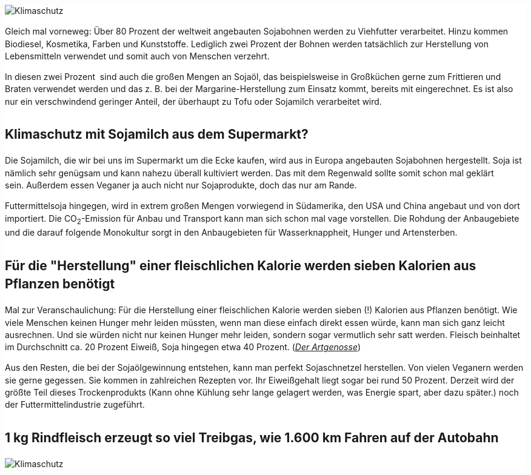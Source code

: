 ![Klimaschutz](http://cardamonchai.com/wp-content/uploads/2017/02/kc3bchlschrank-640x640-640x640.jpg "Veganer betreiben aktiv Klimaschutz")

Gleich mal vorneweg: Über 80 Prozent der weltweit angebauten Sojabohnen werden
zu Viehfutter verarbeitet. Hinzu kommen Biodiesel, Kosmetika, Farben und
Kunststoffe. Lediglich zwei Prozent der Bohnen werden tatsächlich zur
Herstellung von Lebensmitteln verwendet und somit auch von Menschen verzehrt.

In diesen zwei Prozent  sind auch die großen Mengen an Sojaöl, das
beispielsweise in Großküchen gerne zum Frittieren und Braten verwendet werden
und das z. B. bei der Margarine-Herstellung zum Einsatz kommt, bereits mit
eingerechnet. Es ist also nur ein verschwindend geringer Anteil, der überhaupt
zu Tofu oder Sojamilch verarbeitet wird.

## Klimaschutz mit Sojamilch aus dem Supermarkt?

Die Sojamilch, die wir bei uns im Supermarkt um die Ecke kaufen, wird aus in
Europa angebauten Sojabohnen hergestellt. Soja ist nämlich sehr genügsam und
kann nahezu überall kultiviert werden. Das mit dem Regenwald sollte somit schon
mal geklärt sein. Außerdem essen Veganer ja auch nicht nur Sojaprodukte, doch
das nur am Rande.

Futtermittelsoja hingegen, wird in extrem großen Mengen vorwiegend in
Südamerika, den USA und China angebaut und von dort importiert. Die
CO<sub>2</sub>-Emission für Anbau und Transport kann man sich schon mal vage
vorstellen. Die Rohdung der Anbaugebiete und die darauf folgende Monokultur
sorgt in den Anbaugebieten für Wasserknappheit, Hunger und Artensterben.

## Für die "Herstellung" einer fleischlichen Kalorie werden sieben Kalorien aus Pflanzen benötigt

Mal zur Veranschaulichung: Für die Herstellung einer fleischlichen
Kalorie werden sieben (!) Kalorien aus Pflanzen benötigt. Wie viele Menschen
keinen Hunger mehr leiden müssten, wenn man diese einfach direkt essen würde,
kann man sich ganz leicht ausrechnen. Und sie würden nicht nur keinen Hunger
mehr leiden, sondern sogar vermutlich sehr satt werden. Fleisch beinhaltet im
Durchschnitt ca. 20 Prozent Eiweiß, Soja hingegen etwa 40 Prozent.
(<em><a title="Der Artgenosse" href="https://www.facebook.com/artgenosse?fref=ts" target="_blank" rel="noopener">Der
Artgenosse</a></em>)

Aus den Resten, die bei der Sojaölgewinnung entstehen, kann man perfekt
Sojaschnetzel herstellen. Von vielen Veganern werden sie gerne gegessen. Sie
kommen in zahlreichen Rezepten vor. Ihr Eiweißgehalt liegt sogar bei rund 50
Prozent. Derzeit wird der größte Teil dieses Trockenprodukts (Kann ohne Kühlung
sehr lange gelagert werden, was Energie spart, aber dazu später.) noch der
Futtermittelindustrie zugeführt.

## 1 kg Rindfleisch erzeugt so viel Treibgas, wie 1.600 km Fahren auf der Autobahn

![Klimaschutz](http://cardamonchai.com/wp-content/uploads/2017/02/regenwaldkc3bche-1-640x427-640x427.jpg "Kühe im Regenwald")
